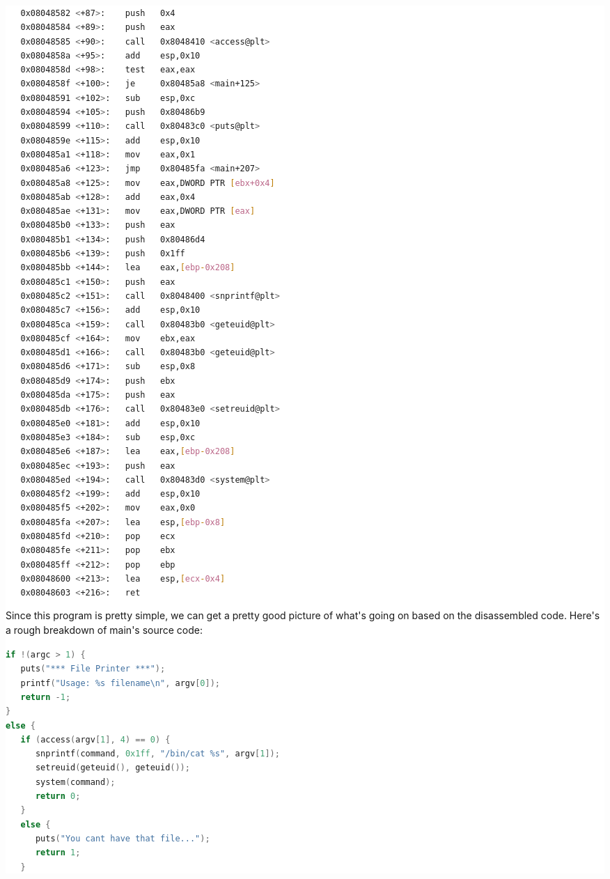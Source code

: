 ```bash
   0x08048582 <+87>:    push   0x4
   0x08048584 <+89>:    push   eax
   0x08048585 <+90>:    call   0x8048410 <access@plt>
   0x0804858a <+95>:    add    esp,0x10
   0x0804858d <+98>:    test   eax,eax
   0x0804858f <+100>:   je     0x80485a8 <main+125>
   0x08048591 <+102>:   sub    esp,0xc
   0x08048594 <+105>:   push   0x80486b9
   0x08048599 <+110>:   call   0x80483c0 <puts@plt>
   0x0804859e <+115>:   add    esp,0x10
   0x080485a1 <+118>:   mov    eax,0x1
   0x080485a6 <+123>:   jmp    0x80485fa <main+207>
   0x080485a8 <+125>:   mov    eax,DWORD PTR [ebx+0x4]
   0x080485ab <+128>:   add    eax,0x4
   0x080485ae <+131>:   mov    eax,DWORD PTR [eax]
   0x080485b0 <+133>:   push   eax
   0x080485b1 <+134>:   push   0x80486d4
   0x080485b6 <+139>:   push   0x1ff
   0x080485bb <+144>:   lea    eax,[ebp-0x208]
   0x080485c1 <+150>:   push   eax
   0x080485c2 <+151>:   call   0x8048400 <snprintf@plt>
   0x080485c7 <+156>:   add    esp,0x10
   0x080485ca <+159>:   call   0x80483b0 <geteuid@plt>
   0x080485cf <+164>:   mov    ebx,eax
   0x080485d1 <+166>:   call   0x80483b0 <geteuid@plt>
   0x080485d6 <+171>:   sub    esp,0x8
   0x080485d9 <+174>:   push   ebx
   0x080485da <+175>:   push   eax
   0x080485db <+176>:   call   0x80483e0 <setreuid@plt>
   0x080485e0 <+181>:   add    esp,0x10
   0x080485e3 <+184>:   sub    esp,0xc
   0x080485e6 <+187>:   lea    eax,[ebp-0x208]
   0x080485ec <+193>:   push   eax
   0x080485ed <+194>:   call   0x80483d0 <system@plt>
   0x080485f2 <+199>:   add    esp,0x10
   0x080485f5 <+202>:   mov    eax,0x0
   0x080485fa <+207>:   lea    esp,[ebp-0x8]
   0x080485fd <+210>:   pop    ecx
   0x080485fe <+211>:   pop    ebx
   0x080485ff <+212>:   pop    ebp
   0x08048600 <+213>:   lea    esp,[ecx-0x4]
   0x08048603 <+216>:   ret
```

Since this program is pretty simple, we can get a pretty good picture of what's going on based on the disassembled code. Here's a rough breakdown of main's source code:

```c++
if !(argc > 1) {
   puts("*** File Printer ***");
   printf("Usage: %s filename\n", argv[0]);
   return -1;
}
else {
   if (access(argv[1], 4) == 0) {
      snprintf(command, 0x1ff, "/bin/cat %s", argv[1]);
      setreuid(geteuid(), geteuid());
      system(command);
      return 0;
   }
   else {
      puts("You cant have that file...");
      return 1;
   }
```